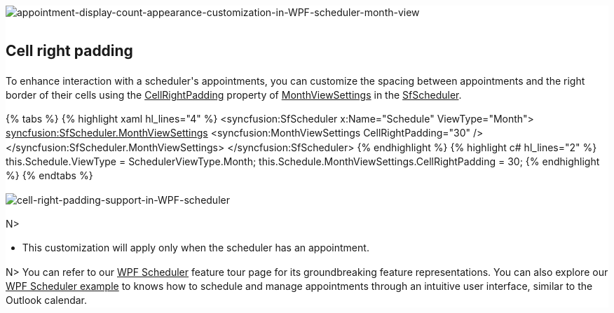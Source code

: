 ![appointment-display-count-appearance-customization-in-WPF-scheduler-month-view](Month-View_Images/appointment-display-count-appearance-customization-in-WPF-scheduler-month-view.png)

## Cell right padding

To enhance interaction with a scheduler's appointments, you can customize the spacing between appointments and the right border of their cells using the [CellRightPadding](https://help.syncfusion.com/cr/wpf/Syncfusion.UI.Xaml.Scheduler.MonthViewSettings.html#Syncfusion_UI_Xaml_Scheduler_MonthViewSettings_CellRightPadding) property of [MonthViewSettings](https://help.syncfusion.com/cr/wpf/Syncfusion.UI.Xaml.Scheduler.MonthViewSettings.html) in the [SfScheduler](https://help.syncfusion.com/cr/wpf/Syncfusion.UI.Xaml.Scheduler.SfScheduler.html).

{% tabs %}
{% highlight xaml hl_lines="4" %}
<syncfusion:SfScheduler x:Name="Schedule" 
                        ViewType="Month">
 <syncfusion:SfScheduler.MonthViewSettings>
     <syncfusion:MonthViewSettings CellRightPadding="30" />
 </syncfusion:SfScheduler.MonthViewSettings>
</syncfusion:SfScheduler>
{% endhighlight %}
{% highlight c# hl_lines="2" %}
this.Schedule.ViewType = SchedulerViewType.Month;
this.Schedule.MonthViewSettings.CellRightPadding = 30;
{% endhighlight %}
{% endtabs %}

![cell-right-padding-support-in-WPF-scheduler](Month-View_Images/cell-right-padding-support-in-WPF-scheduler.png)

N>
* This customization will apply only when the scheduler has an appointment.

N> You can refer to our [WPF Scheduler](https://www.syncfusion.com/wpf-controls/scheduler) feature tour page for its groundbreaking feature representations. You can also explore our [WPF Scheduler example](https://github.com/syncfusion/wpf-demos) to knows how to schedule and manage appointments through an intuitive user interface, similar to the Outlook calendar.
